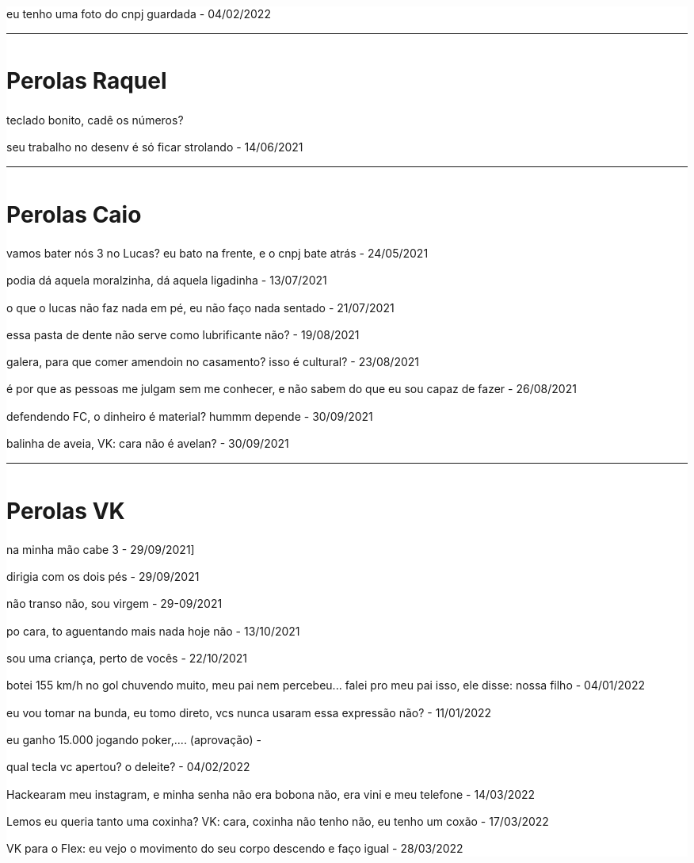 eu tenho uma foto do cnpj guardada - 04/02/2022

___________________________________________________________

# Perolas Raquel

teclado bonito, cadê os números?

seu trabalho no desenv é só ficar strolando - 14/06/2021
___________________________________________________________

# Perolas Caio

vamos bater nós 3 no Lucas? eu bato na frente, e o cnpj bate atrás - 24/05/2021

podia dá aquela moralzinha, dá aquela ligadinha - 13/07/2021

o que o lucas não faz nada em pé, eu não faço nada sentado - 21/07/2021

essa pasta de dente não serve como lubrificante não? - 19/08/2021

galera, para que comer amendoin no casamento? isso é cultural? - 23/08/2021

é por que as pessoas me julgam sem me conhecer, e não sabem do que eu sou capaz de fazer - 26/08/2021

defendendo FC, o dinheiro é material? hummm depende - 30/09/2021

balinha de aveia, VK: cara não é avelan? - 30/09/2021
__________________________________________________________

# Perolas VK

na minha mão cabe 3 - 29/09/2021]

dirigia com os dois pés - 29/09/2021

não transo não, sou virgem - 29-09/2021

po cara, to aguentando mais nada hoje não - 13/10/2021

sou uma criança, perto de vocês - 22/10/2021

botei 155 km/h no gol chuvendo muito, meu pai nem percebeu... falei pro meu pai isso, ele disse: nossa filho - 04/01/2022

eu vou tomar na bunda, eu tomo direto, vcs nunca usaram essa expressão não? - 11/01/2022

eu ganho 15.000 jogando poker,.... (aprovação) -

qual tecla vc apertou? o deleite? - 04/02/2022

Hackearam meu instagram, e minha senha não era bobona não, era vini e meu telefone - 14/03/2022

Lemos eu queria tanto uma coxinha? VK: cara, coxinha não tenho não, eu tenho um coxão - 17/03/2022

VK para o Flex: eu vejo o movimento do seu corpo descendo e faço igual - 28/03/2022
